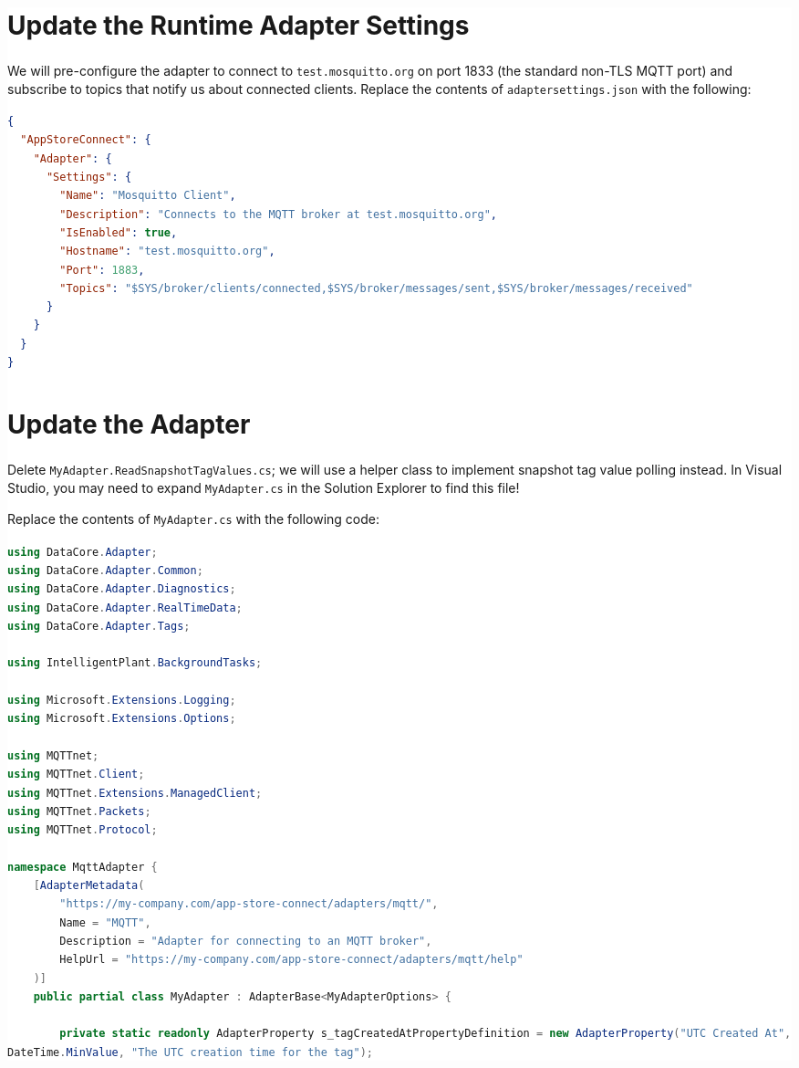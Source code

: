 
# Update the Runtime Adapter Settings

We will pre-configure the adapter to connect to `test.mosquitto.org` on port 1833 (the standard non-TLS MQTT port) and subscribe to topics that notify us about connected clients. Replace the contents of `adaptersettings.json` with the following:

```json
{
  "AppStoreConnect": {
    "Adapter": {
      "Settings": {
        "Name": "Mosquitto Client",
        "Description": "Connects to the MQTT broker at test.mosquitto.org",
        "IsEnabled": true,
        "Hostname": "test.mosquitto.org",
        "Port": 1883,
        "Topics": "$SYS/broker/clients/connected,$SYS/broker/messages/sent,$SYS/broker/messages/received"
      }
    }
  }
}
```


# Update the Adapter

Delete `MyAdapter.ReadSnapshotTagValues.cs`; we will use a helper class to implement snapshot tag value polling instead. In Visual Studio, you may need to expand `MyAdapter.cs` in the Solution Explorer to find this file!

Replace the contents of `MyAdapter.cs` with the following code:

```cs
using DataCore.Adapter;
using DataCore.Adapter.Common;
using DataCore.Adapter.Diagnostics;
using DataCore.Adapter.RealTimeData;
using DataCore.Adapter.Tags;

using IntelligentPlant.BackgroundTasks;

using Microsoft.Extensions.Logging;
using Microsoft.Extensions.Options;

using MQTTnet;
using MQTTnet.Client;
using MQTTnet.Extensions.ManagedClient;
using MQTTnet.Packets;
using MQTTnet.Protocol;

namespace MqttAdapter {
    [AdapterMetadata(
        "https://my-company.com/app-store-connect/adapters/mqtt/",
        Name = "MQTT",
        Description = "Adapter for connecting to an MQTT broker",
        HelpUrl = "https://my-company.com/app-store-connect/adapters/mqtt/help"
    )]
    public partial class MyAdapter : AdapterBase<MyAdapterOptions> {

        private static readonly AdapterProperty s_tagCreatedAtPropertyDefinition = new AdapterProperty("UTC Created At", DateTime.MinValue, "The UTC creation time for the tag");

```